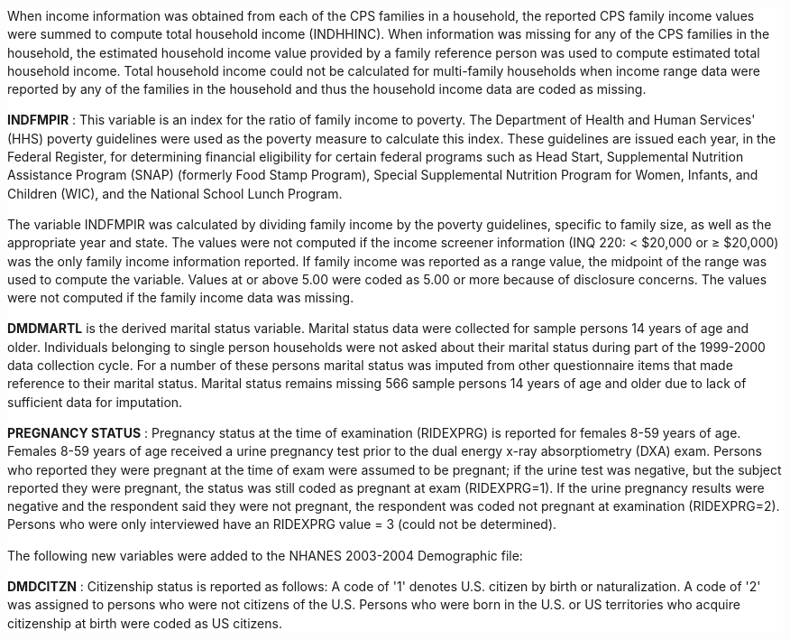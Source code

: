 When income information was obtained from each of the CPS families in a
household, the reported CPS family income values were summed to compute total
household income (INDHHINC). When information was missing for any of the CPS
families in the household, the estimated household income value provided by a
family reference person was used to compute estimated total household income.
Total household income could not be calculated for multi-family households
when income range data were reported by any of the families in the household
and thus the household income data are coded as missing.

**INDFMPIR** : This variable is an index for the ratio of family income to
poverty. The Department of Health and Human Services' (HHS) poverty guidelines
were used as the poverty measure to calculate this index. These guidelines are
issued each year, in the Federal Register, for determining financial
eligibility for certain federal programs such as Head Start, Supplemental
Nutrition Assistance Program (SNAP) (formerly Food Stamp Program), Special
Supplemental Nutrition Program for Women, Infants, and Children (WIC), and the
National School Lunch Program.

The variable INDFMPIR was calculated by dividing family income by the poverty
guidelines, specific to family size, as well as the appropriate year and
state. The values were not computed if the income screener information (INQ
220: < $20,000 or ≥ $20,000) was the only family income information reported.
If family income was reported as a range value, the midpoint of the range was
used to compute the variable. Values at or above 5.00 were coded as 5.00 or
more because of disclosure concerns. The values were not computed if the
family income data was missing.

**DMDMARTL** is the derived marital status variable. Marital status data were
collected for sample persons 14 years of age and older. Individuals belonging
to single person households were not asked about their marital status during
part of the 1999-2000 data collection cycle. For a number of these persons
marital status was imputed from other questionnaire items that made reference
to their marital status. Marital status remains missing 566 sample persons 14
years of age and older due to lack of sufficient data for imputation.

**PREGNANCY STATUS** : Pregnancy status at the time of examination (RIDEXPRG)
is reported for females 8-59 years of age. Females 8-59 years of age received
a urine pregnancy test prior to the dual energy x-ray absorptiometry (DXA)
exam. Persons who reported they were pregnant at the time of exam were assumed
to be pregnant; if the urine test was negative, but the subject reported they
were pregnant, the status was still coded as pregnant at exam (RIDEXPRG=1). If
the urine pregnancy results were negative and the respondent said they were
not pregnant, the respondent was coded not pregnant at examination
(RIDEXPRG=2). Persons who were only interviewed have an RIDEXPRG value = 3
(could not be determined).

The following new variables were added to the NHANES 2003-2004 Demographic
file:

**DMDCITZN** : Citizenship status is reported as follows: A code of '1'
denotes U.S. citizen by birth or naturalization. A code of '2' was assigned to
persons who were not citizens of the U.S. Persons who were born in the U.S. or
US territories who acquire citizenship at birth were coded as US citizens.
